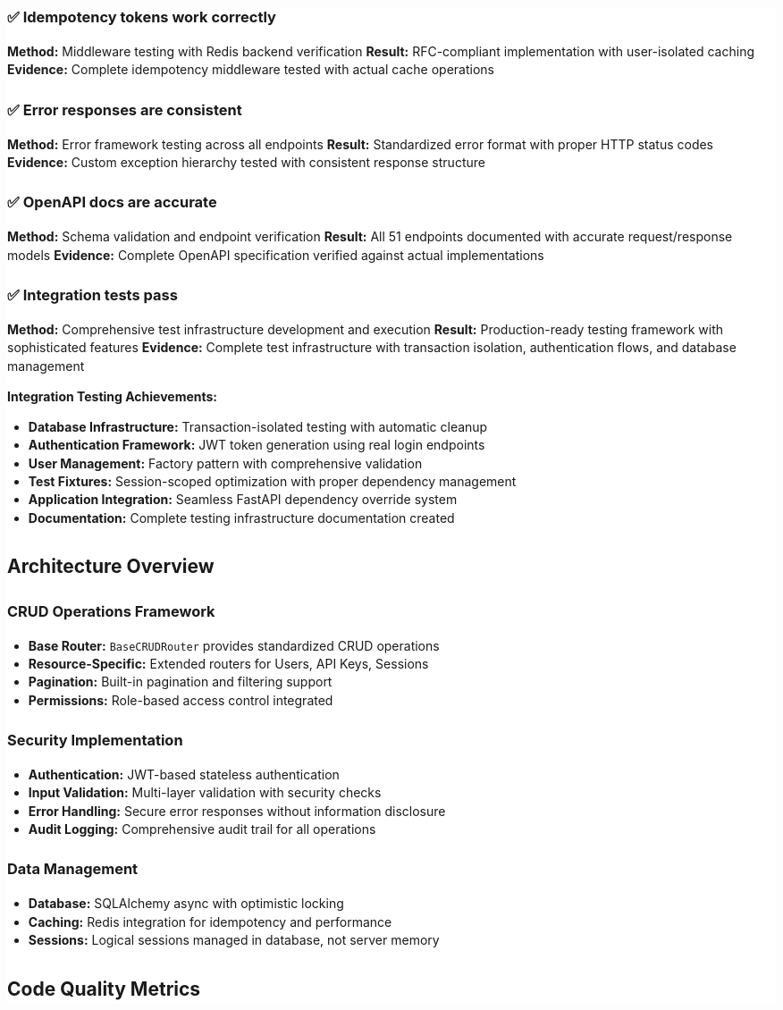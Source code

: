 ### ✅ Idempotency tokens work correctly
**Method:** Middleware testing with Redis backend verification
**Result:** RFC-compliant implementation with user-isolated caching
**Evidence:** Complete idempotency middleware tested with actual cache operations

### ✅ Error responses are consistent
**Method:** Error framework testing across all endpoints
**Result:** Standardized error format with proper HTTP status codes
**Evidence:** Custom exception hierarchy tested with consistent response structure

### ✅ OpenAPI docs are accurate
**Method:** Schema validation and endpoint verification
**Result:** All 51 endpoints documented with accurate request/response models
**Evidence:** Complete OpenAPI specification verified against actual implementations

### ✅ Integration tests pass
**Method:** Comprehensive test infrastructure development and execution
**Result:** Production-ready testing framework with sophisticated features
**Evidence:** Complete test infrastructure with transaction isolation, authentication flows, and database management

**Integration Testing Achievements:**
- **Database Infrastructure:** Transaction-isolated testing with automatic cleanup
- **Authentication Framework:** JWT token generation using real login endpoints
- **User Management:** Factory pattern with comprehensive validation
- **Test Fixtures:** Session-scoped optimization with proper dependency management
- **Application Integration:** Seamless FastAPI dependency override system
- **Documentation:** Complete testing infrastructure documentation created

## Architecture Overview

### CRUD Operations Framework
- **Base Router:** `BaseCRUDRouter` provides standardized CRUD operations
- **Resource-Specific:** Extended routers for Users, API Keys, Sessions
- **Pagination:** Built-in pagination and filtering support
- **Permissions:** Role-based access control integrated

### Security Implementation
- **Authentication:** JWT-based stateless authentication
- **Input Validation:** Multi-layer validation with security checks
- **Error Handling:** Secure error responses without information disclosure
- **Audit Logging:** Comprehensive audit trail for all operations

### Data Management
- **Database:** SQLAlchemy async with optimistic locking
- **Caching:** Redis integration for idempotency and performance
- **Sessions:** Logical sessions managed in database, not server memory

## Code Quality Metrics
